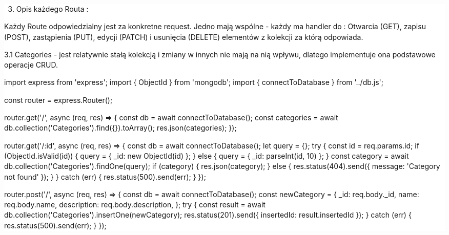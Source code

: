 3. Opis każdego Routa : 

Każdy Route odpowiedzialny jest za konkretne request. Jedno mają wspólne - każdy ma handler do : Otwarcia (GET), zapisu (POST), 
zastąpienia (PUT), edycji (PATCH) i usunięcia (DELETE) elementów z kolekcji za którą odpowiada.

3.1 Categories - jest relatywnie stałą kolekcją i zmiany w innych nie mają na nią wpływu, dlatego implementuje ona podstawowe operacje CRUD.

import express from 'express';
import { ObjectId } from 'mongodb';
import { connectToDatabase } from '../db.js';

const router = express.Router();

router.get('/', async (req, res) => {
  const db = await connectToDatabase();
  const categories = await db.collection('Categories').find({}).toArray();
  res.json(categories);
});

router.get('/:id', async (req, res) => {
  const db = await connectToDatabase();
  let query = {};
  try {
    const id = req.params.id;
    if (ObjectId.isValid(id)) {
      query = { _id: new ObjectId(id) };
    } else {
      query = { _id: parseInt(id, 10) };
    }
    const category = await db.collection('Categories').findOne(query);
    if (category) {
      res.json(category);
    } else {
      res.status(404).send({ message: 'Category not found' });
    }
  } catch (err) {
    res.status(500).send(err);
  }
});

router.post('/', async (req, res) => {
  const db = await connectToDatabase();
  const newCategory = {
    _id: req.body._id,
    name: req.body.name,
    description: req.body.description,
  };
  try {
    const result = await db.collection('Categories').insertOne(newCategory);
    res.status(201).send({ insertedId: result.insertedId });
  } catch (err) {
    res.status(500).send(err);
  }
});
